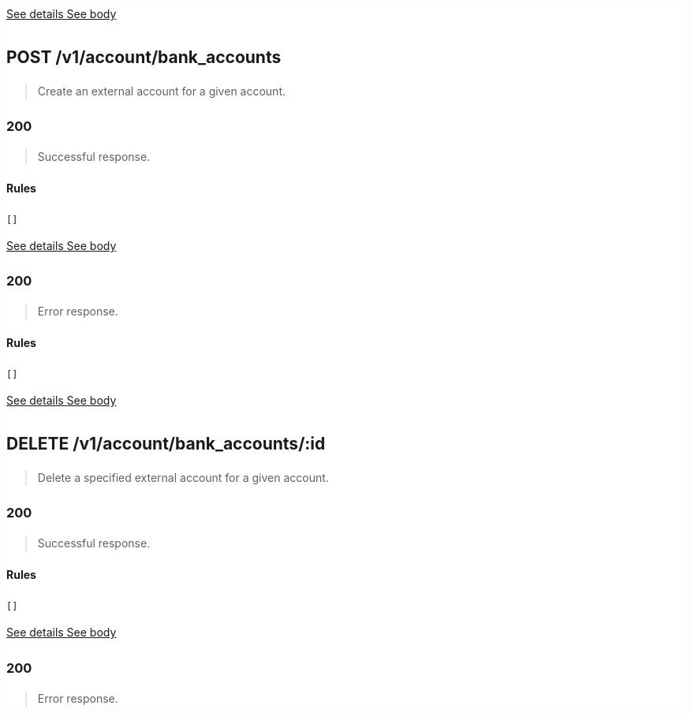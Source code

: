 [See details  ](./___::[post]/v1/account/___::[responses]/200/1--error_response "See details  ")
[See body  ](./___::[post]/v1/account/___::[responses]/200/1--error_response/body/index.hbs "See body  ")



## POST /v1/account/bank\_accounts
> <p>Create an external account for a given account.</p>

### 200
> Successful response.

#### Rules
```
[]
```

[See details  ](./___::[post]/v1/account/bank_accounts/___::[responses]/200/0--successful_response "See details  ")
[See body  ](./___::[post]/v1/account/bank_accounts/___::[responses]/200/0--successful_response/body/index.hbs "See body  ")

### 200
> Error response.

#### Rules
```
[]
```

[See details  ](./___::[post]/v1/account/bank_accounts/___::[responses]/200/1--error_response "See details  ")
[See body  ](./___::[post]/v1/account/bank_accounts/___::[responses]/200/1--error_response/body/index.hbs "See body  ")



## DELETE /v1/account/bank\_accounts/:id
> <p>Delete a specified external account for a given account.</p>

### 200
> Successful response.

#### Rules
```
[]
```

[See details  ](./___::[delete]/v1/account/bank_accounts/:id/___::[responses]/200/0--successful_response "See details  ")
[See body  ](./___::[delete]/v1/account/bank_accounts/:id/___::[responses]/200/0--successful_response/body/index.hbs "See body  ")

### 200
> Error response.
